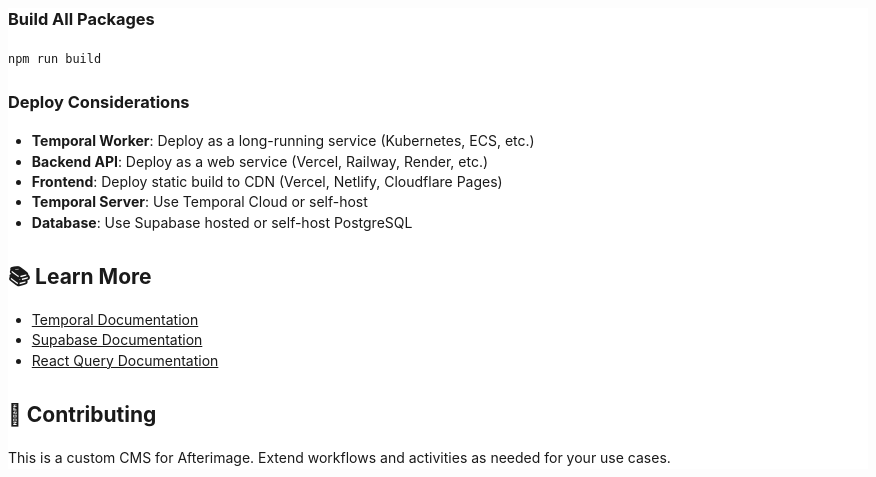 ### Build All Packages
```bash
npm run build
```

### Deploy Considerations
- **Temporal Worker**: Deploy as a long-running service (Kubernetes, ECS, etc.)
- **Backend API**: Deploy as a web service (Vercel, Railway, Render, etc.)
- **Frontend**: Deploy static build to CDN (Vercel, Netlify, Cloudflare Pages)
- **Temporal Server**: Use Temporal Cloud or self-host
- **Database**: Use Supabase hosted or self-host PostgreSQL

## 📚 Learn More

- [Temporal Documentation](https://docs.temporal.io/)
- [Supabase Documentation](https://supabase.com/docs)
- [React Query Documentation](https://tanstack.com/query)

## 🤝 Contributing

This is a custom CMS for Afterimage. Extend workflows and activities as needed for your use cases.
